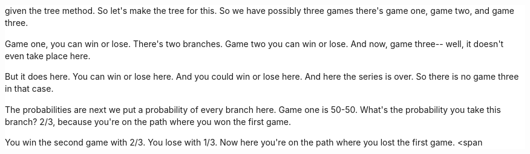   <span m='674150'>given</span> <span m='674390'>the</span> <span
  m='674460'>tree</span> <span m='674700'>method.</span> <span
  m='676710'>So</span> <span m='676880'>let's</span> <span
  m='677150'>make</span> <span m='678330'>the</span> <span
  m='678430'>tree</span> <span m='678960'>for</span> <span
  m='679070'>this.</span> <span m='679610'>So</span> <span m='679830'>we</span>
  <span m='679980'>have</span> <span m='681240'>possibly</span> <span
  m='681740'>three</span> <span m='682000'>games</span> <span
  m='682460'>there's</span> <span m='682640'>game</span> <span
  m='682880'>one,</span> <span m='684590'>game</span> <span
  m='684920'>two,</span> <span m='687300'>and</span> <span
  m='687430'>game</span> <span m='687690'>three.</span> </p><p><span
  m='691060'>Game</span> <span m='691260'>one,</span> <span
  m='691920'>you</span> <span m='692030'>can</span> <span m='692220'>win</span>
  <span m='692370'>or</span> <span m='692470'>lose.</span> <span
  m='692910'>There's</span> <span m='693090'>two</span> <span
  m='694310'>branches.</span> <span m='696560'>Game</span> <span
  m='696880'>two</span> <span m='697240'>you</span> <span m='697390'>can</span>
  <span m='697560'>win</span> <span m='697720'>or</span> <span
  m='697800'>lose.</span> <span m='701350'>And</span> <span
  m='701550'>now,</span> <span m='701710'>game</span> <span
  m='702070'>three--</span> <span m='703660'>well,</span> <span m='703900'>it
  doesn't</span> <span m='704210'>even</span> <span m='704330'>take</span> <span
  m='704530'>place</span> <span m='705160'>here.</span> </p><p><span
  m='706650'>But</span> <span m='706790'>it</span> <span m='706900'>does</span>
  <span m='707200'>here.</span> <span m='707450'>You</span> <span
  m='707550'>can</span> <span m='707700'>win</span> <span m='707830'>or</span>
  <span m='707910'>lose</span> <span m='708200'>here.</span> <span
  m='710800'>And</span> <span m='711120'>you</span> <span
  m='711230'>could</span> <span m='711760'>win</span> <span m='711950'>or</span>
  <span m='712050'>lose</span> <span m='712340'>here.</span> <span
  m='714520'>And</span> <span m='714720'>here</span> <span m='715090'>the</span>
  <span m='715250'>series</span> <span m='715600'>is</span> <span
  m='715740'>over.</span> <span m='716120'>So there</span> <span
  m='716340'>is</span> <span m='716480'>no</span> <span m='716640'>game</span>
  <span m='716910'>three</span> <span m='717180'>in</span> <span
  m='717290'>that</span> <span m='717460'>case.</span> </p><p><span
  m='720040'>The</span> <span m='720270'>probabilities</span> <span
  m='721150'>are</span> <span m='721220'>next</span> <span m='721620'>we</span>
  <span m='721730'>put</span> <span m='722420'>a</span> <span
  m='722610'>probability</span> <span m='723030'>of</span> <span
  m='723110'>every</span> <span m='723320'>branch</span> <span
  m='723740'>here.</span> <span m='724900'>Game</span> <span
  m='725140'>one</span> <span m='725300'>is</span> <span
  m='725430'>50-50.</span> <span m='728380'>What's</span> <span
  m='728610'>the</span> <span m='728700'>probability</span> <span
  m='729005'>you</span> <span m='729310'>take</span> <span
  m='729560'>this</span> <span m='729770'>branch?</span> <span
  m='733530'>2/3,</span> <span m='734380'>because</span> <span
  m='734560'>you're</span> <span m='734750'>on</span> <span
  m='734940'>the</span> <span m='735030'>path</span> <span
  m='735450'>where</span> <span m='735620'>you won</span> <span
  m='735790'>the</span> <span m='735870'>first</span> <span
  m='736180'>game.</span> </p><p><span m='737170'>You</span> <span
  m='737310'>win</span> <span m='737420'>the</span> <span
  m='737510'>second</span> <span m='737850'>game</span> <span
  m='738030'>with</span> <span m='738150'>2/3.</span> <span
  m='738760'>You</span> <span m='738900'>lose</span> <span
  m='739230'>with</span> <span m='739380'>1/3.</span> <span
  m='741540'>Now</span> <span m='741680'>here</span> <span
  m='742100'>you're</span> <span m='742270'>on</span> <span
  m='742370'>the</span> <span m='742460'>path</span> <span m='742910'>where
  you</span> <span m='743050'>lost</span> <span m='743490'>the</span> <span
  m='743560'>first</span> <span m='743880'>game.</span> <span